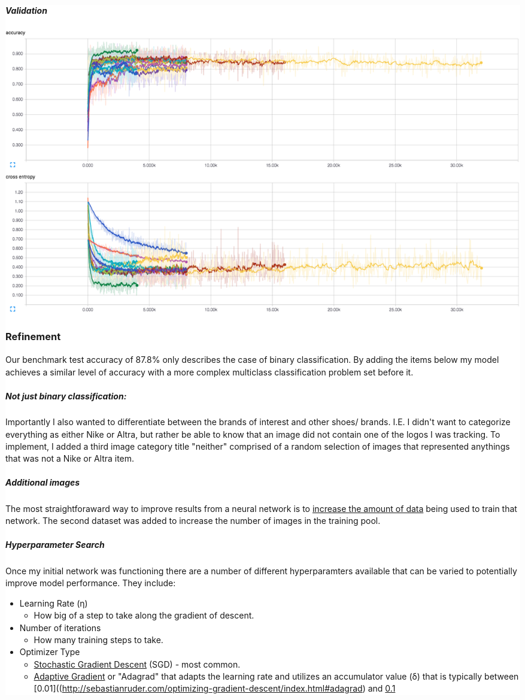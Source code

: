 ##### Validation
![ValidationAccuracyAll](ValidationAccuracyAll.png)
![ValidationCrossAll](ValidationCrossAll.png)



### Refinement

Our benchmark test accuracy of 87.8% only describes the case of binary classification.  By adding the items below my model achieves a similar level of accuracy with a more complex multiclass classification problem set before it.

##### Not just binary classification:
   Importantly I also wanted to differentiate between the brands of interest and other shoes/ brands.  I.E. I didn't want to categorize everything as either Nike or Altra, but rather be able to know that an image did not contain one of the logos I was tracking.  To implement, I added a third image category title "neither" comprised of a random selection of images that represented anythings that was not a Nike or Altra item.

##### Additional images
  The most straightforaward way to improve results from a neural network is to [increase the amount of data](http://matroid.com/scaledml/slides/jeff.pdf) being used to train that network.  The second dataset was added to increase the number of images in the training pool.

##### Hyperparameter Search
  Once my initial network was functioning there are a number of different hyperparamters available that can be varied to potentially improve model performance.  They include:
  * Learning Rate (η)
    * How big of a step to take along the gradient of descent.
  * Number of iterations
    * How many training steps to take.
  * Optimizer Type
    * [Stochastic Gradient Descent](https://www.tensorflow.org/versions/r0.10/api_docs/python/train.html#GradientDescentOptimizer) (SGD) - most common.
    * [Adaptive Gradient](http://www.jmlr.org/papers/volume12/duchi11a/duchi11a.pdf) or "Adagrad" that adapts the learning rate and utilizes an accumulator value (δ) that is typically between [0.01]((http://sebastianruder.com/optimizing-gradient-descent/index.html#adagrad) and [0.1](https://www.tensorflow.org/versions/r0.10/api_docs/python/train.html#AdagradOptimizer)
